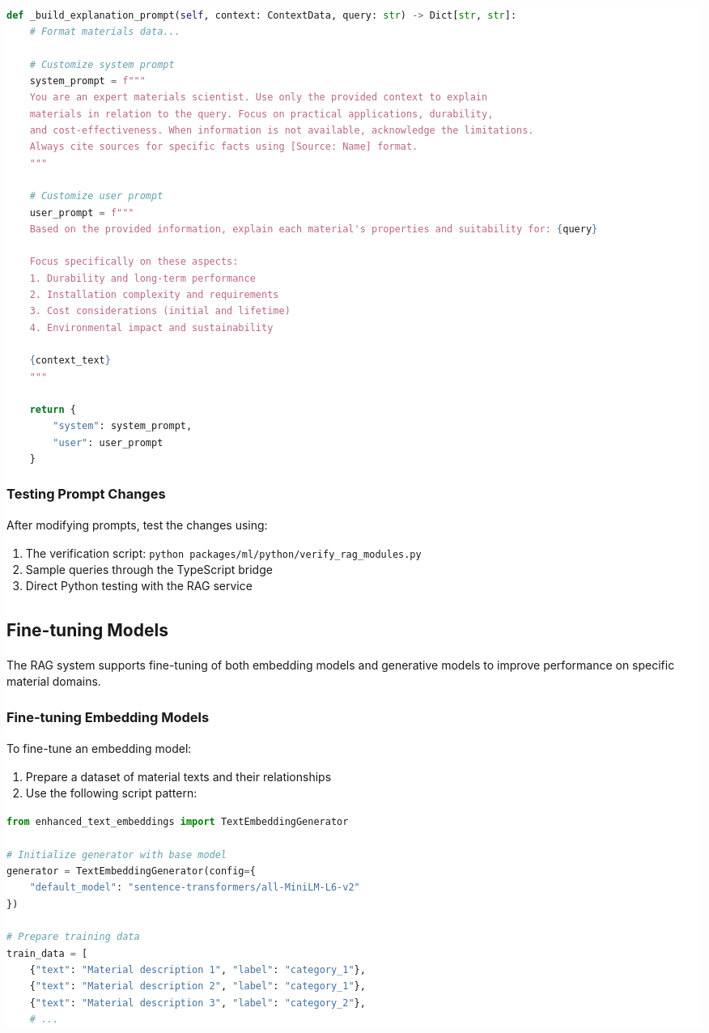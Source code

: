 ```python
def _build_explanation_prompt(self, context: ContextData, query: str) -> Dict[str, str]:
    # Format materials data...

    # Customize system prompt
    system_prompt = f"""
    You are an expert materials scientist. Use only the provided context to explain
    materials in relation to the query. Focus on practical applications, durability,
    and cost-effectiveness. When information is not available, acknowledge the limitations.
    Always cite sources for specific facts using [Source: Name] format.
    """

    # Customize user prompt
    user_prompt = f"""
    Based on the provided information, explain each material's properties and suitability for: {query}

    Focus specifically on these aspects:
    1. Durability and long-term performance
    2. Installation complexity and requirements
    3. Cost considerations (initial and lifetime)
    4. Environmental impact and sustainability

    {context_text}
    """

    return {
        "system": system_prompt,
        "user": user_prompt
    }
```

### Testing Prompt Changes

After modifying prompts, test the changes using:

1. The verification script: `python packages/ml/python/verify_rag_modules.py`
2. Sample queries through the TypeScript bridge
3. Direct Python testing with the RAG service

## Fine-tuning Models

The RAG system supports fine-tuning of both embedding models and generative models to improve performance on specific material domains.

### Fine-tuning Embedding Models

To fine-tune an embedding model:

1. Prepare a dataset of material texts and their relationships
2. Use the following script pattern:

```python
from enhanced_text_embeddings import TextEmbeddingGenerator

# Initialize generator with base model
generator = TextEmbeddingGenerator(config={
    "default_model": "sentence-transformers/all-MiniLM-L6-v2"
})

# Prepare training data
train_data = [
    {"text": "Material description 1", "label": "category_1"},
    {"text": "Material description 2", "label": "category_1"},
    {"text": "Material description 3", "label": "category_2"},
    # ...
```